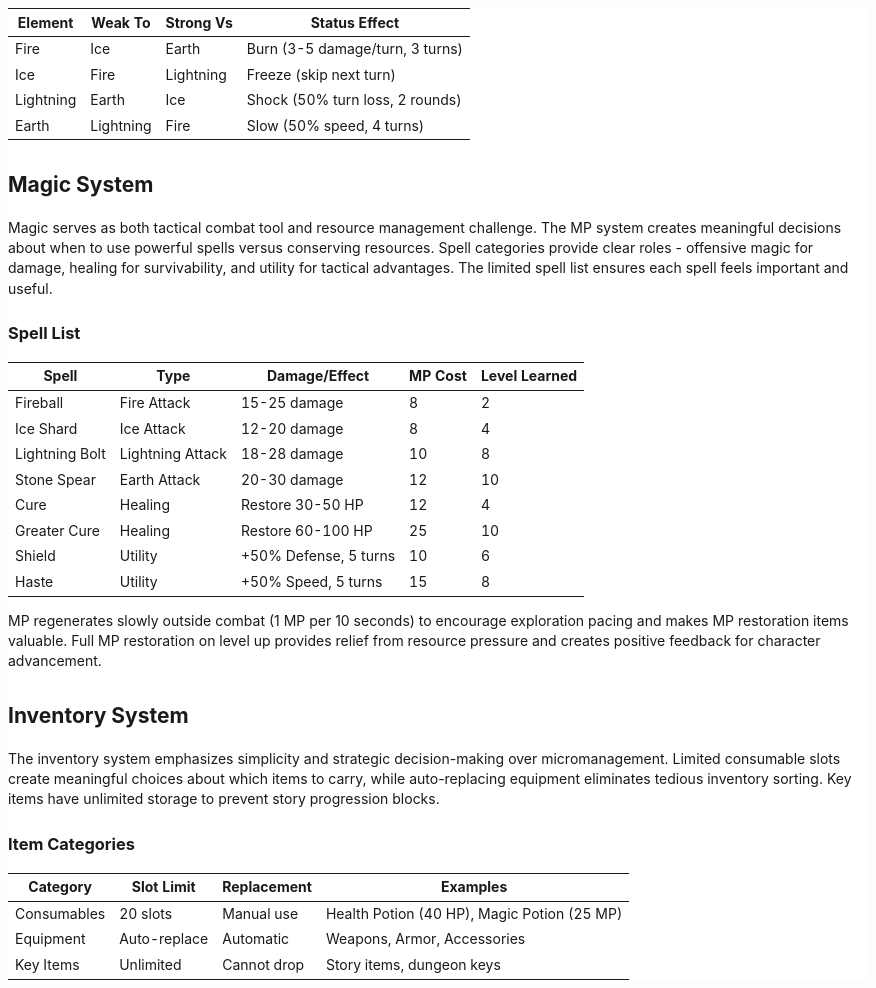 | Element | Weak To | Strong Vs | Status Effect |
| --- | --- | --- | --- |
| Fire | Ice | Earth | Burn (3-5 damage/turn, 3 turns) |
| Ice | Fire | Lightning | Freeze (skip next turn) |
| Lightning | Earth | Ice | Shock (50% turn loss, 2 rounds) |
| Earth | Lightning | Fire | Slow (50% speed, 4 turns) |

## **Magic System**

Magic serves as both tactical combat tool and resource management challenge. The MP system creates meaningful decisions about when to use powerful spells versus conserving resources. Spell categories provide clear roles - offensive magic for damage, healing for survivability, and utility for tactical advantages. The limited spell list ensures each spell feels important and useful.

### **Spell List**

| Spell | Type | Damage/Effect | MP Cost | Level Learned |
| --- | --- | --- | --- | --- |
| Fireball | Fire Attack | 15-25 damage | 8 | 2 |
| Ice Shard | Ice Attack | 12-20 damage | 8 | 4 |
| Lightning Bolt | Lightning Attack | 18-28 damage | 10 | 8 |
| Stone Spear | Earth Attack | 20-30 damage | 12 | 10 |
| Cure | Healing | Restore 30-50 HP | 12 | 4 |
| Greater Cure | Healing | Restore 60-100 HP | 25 | 10 |
| Shield | Utility | +50% Defense, 5 turns | 10 | 6 |
| Haste | Utility | +50% Speed, 5 turns | 15 | 8 |

MP regenerates slowly outside combat (1 MP per 10 seconds) to encourage exploration pacing and makes MP restoration items valuable. Full MP restoration on level up provides relief from resource pressure and creates positive feedback for character advancement.

## **Inventory System**

The inventory system emphasizes simplicity and strategic decision-making over micromanagement. Limited consumable slots create meaningful choices about which items to carry, while auto-replacing equipment eliminates tedious inventory sorting. Key items have unlimited storage to prevent story progression blocks.

### **Item Categories**

| Category | Slot Limit | Replacement | Examples |
| --- | --- | --- | --- |
| Consumables | 20 slots | Manual use | Health Potion (40 HP), Magic Potion (25 MP) |
| Equipment | Auto-replace | Automatic | Weapons, Armor, Accessories |
| Key Items | Unlimited | Cannot drop | Story items, dungeon keys |

